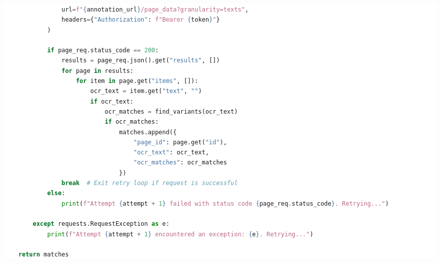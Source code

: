 ```py
                url=f"{annotation_url}/page_data?granularity=texts",
                headers={"Authorization": f"Bearer {token}"}
            )

            if page_req.status_code == 200:
                results = page_req.json().get("results", [])
                for page in results:
                    for item in page.get("items", []):
                        ocr_text = item.get("text", "")
                        if ocr_text:
                            ocr_matches = find_variants(ocr_text)
                            if ocr_matches:
                                matches.append({
                                    "page_id": page.get("id"),
                                    "ocr_text": ocr_text,
                                    "ocr_matches": ocr_matches
                                })
                break  # Exit retry loop if request is successful
            else:
                print(f"Attempt {attempt + 1} failed with status code {page_req.status_code}. Retrying...")

        except requests.RequestException as e:
            print(f"Attempt {attempt + 1} encountered an exception: {e}. Retrying...")

    return matches

```
